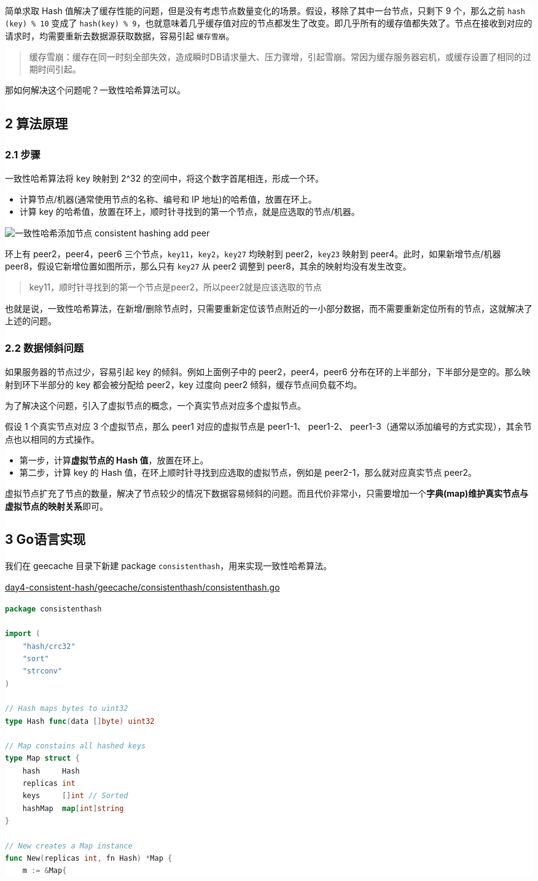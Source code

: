 简单求取 Hash 值解决了缓存性能的问题，但是没有考虑节点数量变化的场景。假设，移除了其中一台节点，只剩下 9 个，那么之前 `hash(key) % 10` 变成了 `hash(key) % 9`，也就意味着几乎缓存值对应的节点都发生了改变。即几乎所有的缓存值都失效了。节点在接收到对应的请求时，均需要重新去数据源获取数据，容易引起 `缓存雪崩`。

> 缓存雪崩：缓存在同一时刻全部失效，造成瞬时DB请求量大、压力骤增，引起雪崩。常因为缓存服务器宕机，或缓存设置了相同的过期时间引起。

那如何解决这个问题呢？一致性哈希算法可以。

## 2 算法原理

### 2.1 步骤

一致性哈希算法将 key 映射到 2^32 的空间中，将这个数字首尾相连，形成一个环。

- 计算节点/机器(通常使用节点的名称、编号和 IP 地址)的哈希值，放置在环上。
- 计算 key 的哈希值，放置在环上，顺时针寻找到的第一个节点，就是应选取的节点/机器。

![一致性哈希添加节点 consistent hashing add peer](geecache-day4/add_peer.jpg)

环上有 peer2，peer4，peer6 三个节点，`key11`，`key2`，`key27` 均映射到 peer2，`key23` 映射到 peer4。此时，如果新增节点/机器 peer8，假设它新增位置如图所示，那么只有 `key27` 从  peer2 调整到  peer8，其余的映射均没有发生改变。

> key11，顺时针寻找到的第一个节点是peer2，所以peer2就是应该选取的节点

也就是说，一致性哈希算法，在新增/删除节点时，只需要重新定位该节点附近的一小部分数据，而不需要重新定位所有的节点，这就解决了上述的问题。

### 2.2 数据倾斜问题

如果服务器的节点过少，容易引起 key 的倾斜。例如上面例子中的 peer2，peer4，peer6 分布在环的上半部分，下半部分是空的。那么映射到环下半部分的 key 都会被分配给 peer2，key 过度向 peer2 倾斜，缓存节点间负载不均。

为了解决这个问题，引入了虚拟节点的概念，一个真实节点对应多个虚拟节点。

假设 1 个真实节点对应 3 个虚拟节点，那么 peer1 对应的虚拟节点是  peer1-1、 peer1-2、 peer1-3（通常以添加编号的方式实现），其余节点也以相同的方式操作。

- 第一步，计算**虚拟节点的 Hash 值**，放置在环上。
- 第二步，计算 key 的 Hash 值，在环上顺时针寻找到应选取的虚拟节点，例如是 peer2-1，那么就对应真实节点 peer2。

虚拟节点扩充了节点的数量，解决了节点较少的情况下数据容易倾斜的问题。而且代价非常小，只需要增加一个**字典(map)维护真实节点与虚拟节点的映射关系**即可。

## 3 Go语言实现

我们在 geecache 目录下新建 package `consistenthash`，用来实现一致性哈希算法。

[day4-consistent-hash/geecache/consistenthash/consistenthash.go](https://github.com/geektutu/7days-golang/tree/master/gee-cache/day4-consistent-hash/geecache/consistenthash)

```go
package consistenthash

import (
	"hash/crc32"
	"sort"
	"strconv"
)

// Hash maps bytes to uint32
type Hash func(data []byte) uint32

// Map constains all hashed keys
type Map struct {
	hash     Hash
	replicas int
	keys     []int // Sorted
	hashMap  map[int]string
}

// New creates a Map instance
func New(replicas int, fn Hash) *Map {
	m := &Map{
```